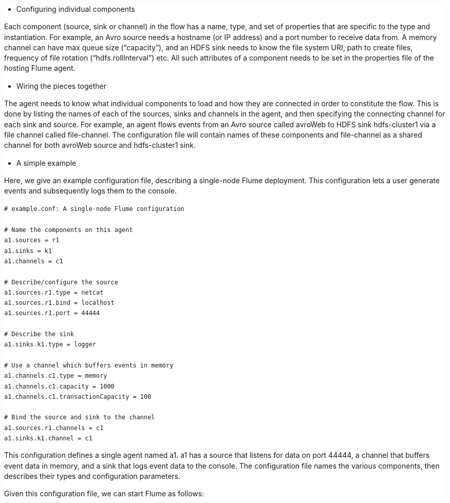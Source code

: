 * Configuring individual components

Each component (source, sink or channel) in the flow has a name, type, and set of properties that are specific to the type and instantiation. For example, an Avro source needs a hostname (or IP address) and a port number to receive data from. A memory channel can have max queue size (“capacity”), and an HDFS sink needs to know the file system URI, path to create files, frequency of file rotation (“hdfs.rollInterval”) etc. All such attributes of a component needs to be set in the properties file of the hosting Flume agent.

* Wiring the pieces together

The agent needs to know what individual components to load and how they are connected in order to constitute the flow. This is done by listing the names of each of the sources, sinks and channels in the agent, and then specifying the connecting channel for each sink and source. For example, an agent flows events from an Avro source called avroWeb to HDFS sink hdfs-cluster1 via a file channel called file-channel. The configuration file will contain names of these components and file-channel as a shared channel for both avroWeb source and hdfs-cluster1 sink.

* A simple example

Here, we give an example configuration file, describing a single-node Flume deployment. This configuration lets a user generate events and subsequently logs them to the console.

```
# example.conf: A single-node Flume configuration

# Name the components on this agent
a1.sources = r1
a1.sinks = k1
a1.channels = c1

# Describe/configure the source
a1.sources.r1.type = netcat
a1.sources.r1.bind = localhost
a1.sources.r1.port = 44444

# Describe the sink
a1.sinks.k1.type = logger

# Use a channel which buffers events in memory
a1.channels.c1.type = memory
a1.channels.c1.capacity = 1000
a1.channels.c1.transactionCapacity = 100

# Bind the source and sink to the channel
a1.sources.r1.channels = c1
a1.sinks.k1.channel = c1
```

This configuration defines a single agent named a1. a1 has a source that listens for data on port 44444, a channel that buffers event data in memory, and a sink that logs event data to the console. The configuration file names the various components, then describes their types and configuration parameters.

Given this configuration file, we can start Flume as follows:
